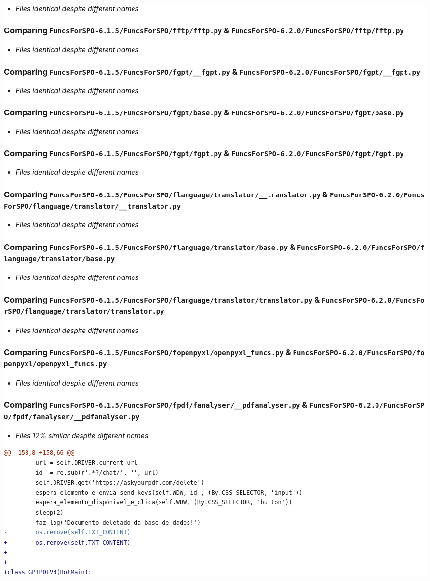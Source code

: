  * *Files identical despite different names*

### Comparing `FuncsForSPO-6.1.5/FuncsForSPO/fftp/fftp.py` & `FuncsForSPO-6.2.0/FuncsForSPO/fftp/fftp.py`

 * *Files identical despite different names*

### Comparing `FuncsForSPO-6.1.5/FuncsForSPO/fgpt/__fgpt.py` & `FuncsForSPO-6.2.0/FuncsForSPO/fgpt/__fgpt.py`

 * *Files identical despite different names*

### Comparing `FuncsForSPO-6.1.5/FuncsForSPO/fgpt/base.py` & `FuncsForSPO-6.2.0/FuncsForSPO/fgpt/base.py`

 * *Files identical despite different names*

### Comparing `FuncsForSPO-6.1.5/FuncsForSPO/fgpt/fgpt.py` & `FuncsForSPO-6.2.0/FuncsForSPO/fgpt/fgpt.py`

 * *Files identical despite different names*

### Comparing `FuncsForSPO-6.1.5/FuncsForSPO/flanguage/translator/__translator.py` & `FuncsForSPO-6.2.0/FuncsForSPO/flanguage/translator/__translator.py`

 * *Files identical despite different names*

### Comparing `FuncsForSPO-6.1.5/FuncsForSPO/flanguage/translator/base.py` & `FuncsForSPO-6.2.0/FuncsForSPO/flanguage/translator/base.py`

 * *Files identical despite different names*

### Comparing `FuncsForSPO-6.1.5/FuncsForSPO/flanguage/translator/translator.py` & `FuncsForSPO-6.2.0/FuncsForSPO/flanguage/translator/translator.py`

 * *Files identical despite different names*

### Comparing `FuncsForSPO-6.1.5/FuncsForSPO/fopenpyxl/openpyxl_funcs.py` & `FuncsForSPO-6.2.0/FuncsForSPO/fopenpyxl/openpyxl_funcs.py`

 * *Files identical despite different names*

### Comparing `FuncsForSPO-6.1.5/FuncsForSPO/fpdf/fanalyser/__pdfanalyser.py` & `FuncsForSPO-6.2.0/FuncsForSPO/fpdf/fanalyser/__pdfanalyser.py`

 * *Files 12% similar despite different names*

```diff
@@ -158,8 +158,66 @@
         url = self.DRIVER.current_url
         id_ = re.sub(r'.*?/chat/', '', url)
         self.DRIVER.get('https://askyourpdf.com/delete')
         espera_elemento_e_envia_send_keys(self.WDW, id_, (By.CSS_SELECTOR, 'input'))
         espera_elemento_disponivel_e_clica(self.WDW, (By.CSS_SELECTOR, 'button'))
         sleep(2)
         faz_log('Documento deletado da base de dados!')
-        os.remove(self.TXT_CONTENT)
+        os.remove(self.TXT_CONTENT)
+
+
+class GPTPDFV3(BotMain):    
```
